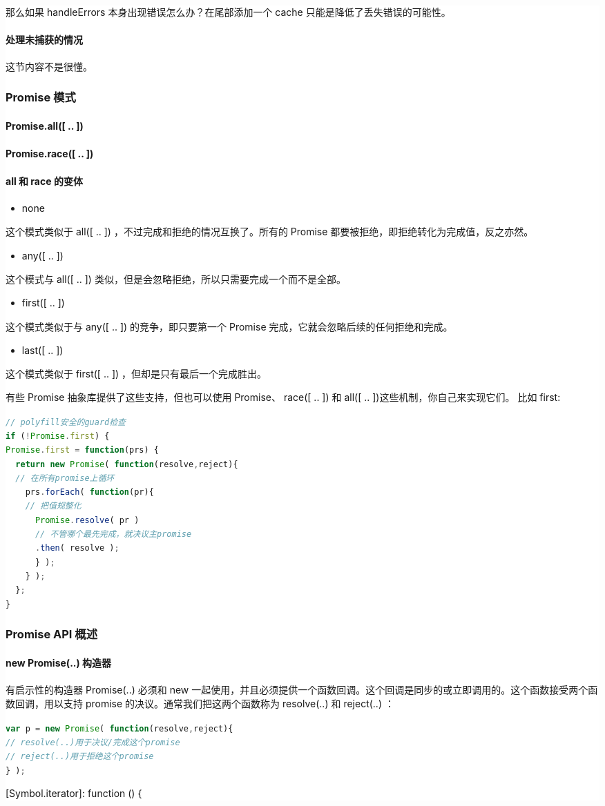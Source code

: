 那么如果 handleErrors 本身出现错误怎么办？在尾部添加一个 cache 只能是降低了丢失错误的可能性。

#### 处理未捕获的情况

这节内容不是很懂。

### Promise 模式

####  Promise.all([ .. ])

#### Promise.race([ .. ])

#### all 和 race 的变体

* none 

这个模式类似于 all([ .. ]) ，不过完成和拒绝的情况互换了。所有的 Promise 都要被拒绝，即拒绝转化为完成值，反之亦然。

* any([ .. ])

这个模式与 all([ .. ]) 类似，但是会忽略拒绝，所以只需要完成一个而不是全部。

* first([ .. ])

这个模式类似于与 any([ .. ]) 的竞争，即只要第一个 Promise 完成，它就会忽略后续的任何拒绝和完成。

* last([ .. ])

这个模式类似于 first([ .. ]) ，但却是只有最后一个完成胜出。

有些 Promise 抽象库提供了这些支持，但也可以使用 Promise、 race([ .. ]) 和 all([ .. ])这些机制，你自己来实现它们。
比如 first:
```js
// polyfill安全的guard检查
if (!Promise.first) {
Promise.first = function(prs) {
  return new Promise( function(resolve,reject){
  // 在所有promise上循环
    prs.forEach( function(pr){
    // 把值规整化
      Promise.resolve( pr )
      // 不管哪个最先完成，就决议主promise
      .then( resolve );
      } );
    } );
  };
}
```

### Promise API 概述

####  new Promise(..) 构造器

有启示性的构造器 Promise(..) 必须和 new 一起使用，并且必须提供一个函数回调。这个回调是同步的或立即调用的。这个函数接受两个函数回调，用以支持 promise 的决议。通常我们把这两个函数称为 resolve(..) 和 reject(..) ：

```js
var p = new Promise( function(resolve,reject){
// resolve(..)用于决议/完成这个promise
// reject(..)用于拒绝这个promise
} );
```


[Symbol.iterator]: function () {